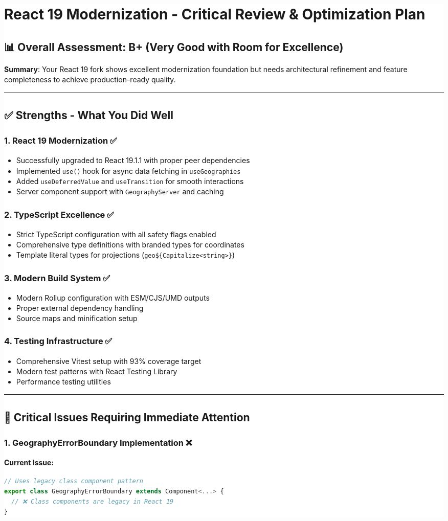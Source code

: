 # React 19 Modernization - Critical Review & Optimization Plan

## 📊 Overall Assessment: B+ (Very Good with Room for Excellence)

**Summary**: Your React 19 fork shows excellent modernization foundation but needs architectural refinement and feature completeness to achieve production-ready quality.

---

## ✅ Strengths - What You Did Well

### 1. React 19 Modernization ✅

- Successfully upgraded to React 19.1.1 with proper peer dependencies
- Implemented `use()` hook for async data fetching in `useGeographies`
- Added `useDeferredValue` and `useTransition` for smooth interactions
- Server component support with `GeographyServer` and caching

### 2. TypeScript Excellence ✅

- Strict TypeScript configuration with all safety flags enabled
- Comprehensive type definitions with branded types for coordinates
- Template literal types for projections (`geo${Capitalize<string>}`)

### 3. Modern Build System ✅

- Modern Rollup configuration with ESM/CJS/UMD outputs
- Proper external dependency handling
- Source maps and minification setup

### 4. Testing Infrastructure ✅

- Comprehensive Vitest setup with 93% coverage target
- Modern test patterns with React Testing Library
- Performance testing utilities

---

## 🚨 Critical Issues Requiring Immediate Attention

### 1. GeographyErrorBoundary Implementation ❌

**Current Issue:**

```typescript
// Uses legacy class component pattern
export class GeographyErrorBoundary extends Component<...> {
  // ❌ Class components are legacy in React 19
}
```
